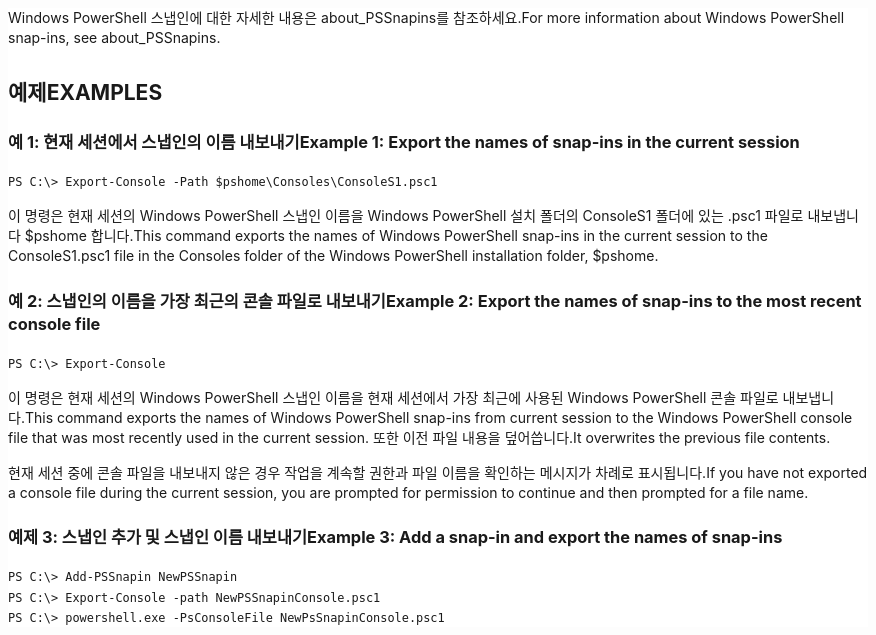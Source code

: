 <span data-ttu-id="c31f1-111">Windows PowerShell 스냅인에 대한 자세한 내용은 about_PSSnapins를 참조하세요.</span><span class="sxs-lookup"><span data-stu-id="c31f1-111">For more information about Windows PowerShell snap-ins, see about_PSSnapins.</span></span>

## <span data-ttu-id="c31f1-112">예제</span><span class="sxs-lookup"><span data-stu-id="c31f1-112">EXAMPLES</span></span>

### <span data-ttu-id="c31f1-113">예 1: 현재 세션에서 스냅인의 이름 내보내기</span><span class="sxs-lookup"><span data-stu-id="c31f1-113">Example 1: Export the names of snap-ins in the current session</span></span>

```
PS C:\> Export-Console -Path $pshome\Consoles\ConsoleS1.psc1
```

<span data-ttu-id="c31f1-114">이 명령은 현재 세션의 Windows PowerShell 스냅인 이름을 Windows PowerShell 설치 폴더의 ConsoleS1 폴더에 있는 .psc1 파일로 내보냅니다 $pshome 합니다.</span><span class="sxs-lookup"><span data-stu-id="c31f1-114">This command exports the names of Windows PowerShell snap-ins in the current session to the ConsoleS1.psc1 file in the Consoles folder of the Windows PowerShell installation folder, $pshome.</span></span>

### <span data-ttu-id="c31f1-115">예 2: 스냅인의 이름을 가장 최근의 콘솔 파일로 내보내기</span><span class="sxs-lookup"><span data-stu-id="c31f1-115">Example 2: Export the names of snap-ins to the most recent console file</span></span>

```
PS C:\> Export-Console
```

<span data-ttu-id="c31f1-116">이 명령은 현재 세션의 Windows PowerShell 스냅인 이름을 현재 세션에서 가장 최근에 사용된 Windows PowerShell 콘솔 파일로 내보냅니다.</span><span class="sxs-lookup"><span data-stu-id="c31f1-116">This command exports the names of Windows PowerShell snap-ins from current session to the Windows PowerShell console file that was most recently used in the current session.</span></span>
<span data-ttu-id="c31f1-117">또한 이전 파일 내용을 덮어씁니다.</span><span class="sxs-lookup"><span data-stu-id="c31f1-117">It overwrites the previous file contents.</span></span>

<span data-ttu-id="c31f1-118">현재 세션 중에 콘솔 파일을 내보내지 않은 경우 작업을 계속할 권한과 파일 이름을 확인하는 메시지가 차례로 표시됩니다.</span><span class="sxs-lookup"><span data-stu-id="c31f1-118">If you have not exported a console file during the current session, you are prompted for permission to continue and then prompted for a file name.</span></span>

### <span data-ttu-id="c31f1-119">예제 3: 스냅인 추가 및 스냅인 이름 내보내기</span><span class="sxs-lookup"><span data-stu-id="c31f1-119">Example 3: Add a snap-in and export the names of snap-ins</span></span>

```
PS C:\> Add-PSSnapin NewPSSnapin
PS C:\> Export-Console -path NewPSSnapinConsole.psc1
PS C:\> powershell.exe -PsConsoleFile NewPsSnapinConsole.psc1
```
